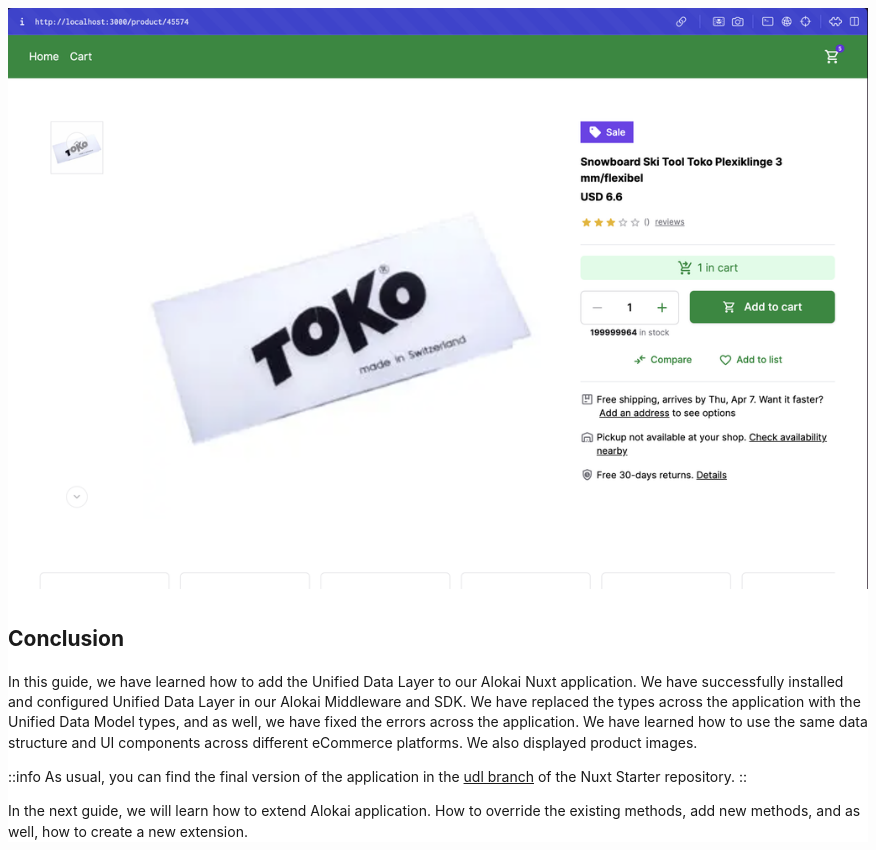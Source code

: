 ![Success](./images/udl-3.webp)

## Conclusion

In this guide, we have learned how to add the Unified Data Layer to our Alokai Nuxt application. We have successfully installed and configured Unified Data Layer in our Alokai Middleware and SDK. We have replaced the types across the application with the Unified Data Model types, and as well, we have fixed the errors across the application. We have learned how to use the same data structure and UI components across different eCommerce platforms. We also displayed product images.

::info
As usual, you can find the final version of the application in the [udl branch](https://github.com/vuestorefront-community/nuxt-starter/tree/udl) of the Nuxt Starter repository.
::

In the next guide, we will learn how to extend Alokai application. How to override the existing methods, add new methods, and as well, how to create a new extension.


